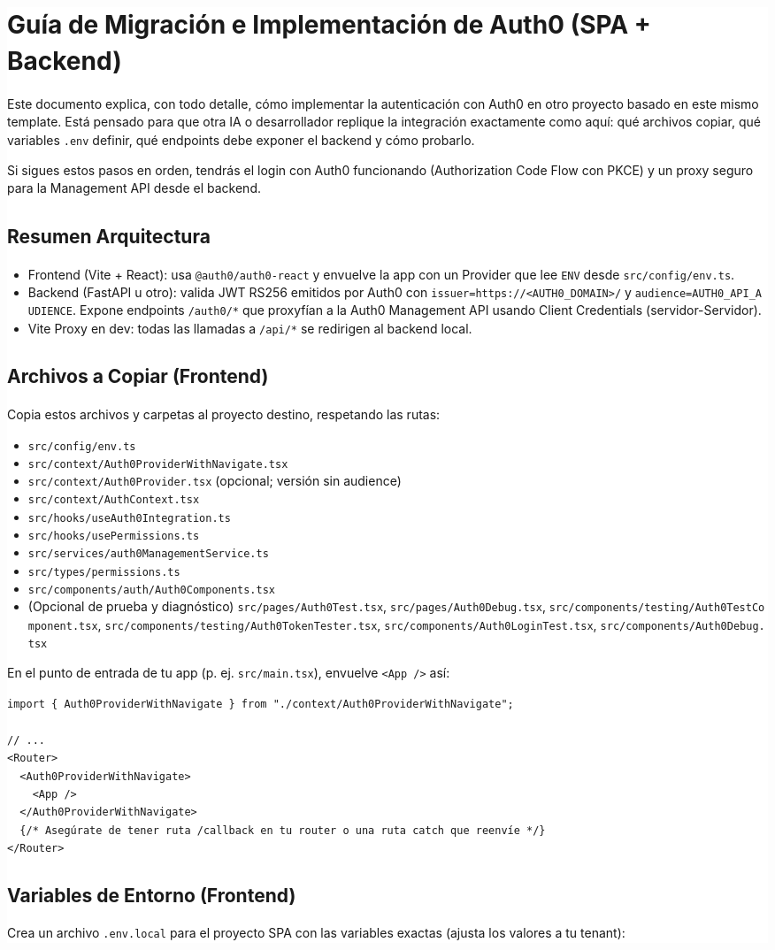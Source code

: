 # Guía de Migración e Implementación de Auth0 (SPA + Backend)

Este documento explica, con todo detalle, cómo implementar la autenticación con Auth0 en otro proyecto basado en este mismo template. Está pensado para que otra IA o desarrollador replique la integración exactamente como aquí: qué archivos copiar, qué variables `.env` definir, qué endpoints debe exponer el backend y cómo probarlo.

Si sigues estos pasos en orden, tendrás el login con Auth0 funcionando (Authorization Code Flow con PKCE) y un proxy seguro para la Management API desde el backend.

## Resumen Arquitectura
- Frontend (Vite + React): usa `@auth0/auth0-react` y envuelve la app con un Provider que lee `ENV` desde `src/config/env.ts`.
- Backend (FastAPI u otro): valida JWT RS256 emitidos por Auth0 con `issuer=https://<AUTH0_DOMAIN>/` y `audience=AUTH0_API_AUDIENCE`. Expone endpoints `/auth0/*` que proxyfían a la Auth0 Management API usando Client Credentials (servidor-Servidor).
- Vite Proxy en dev: todas las llamadas a `/api/*` se redirigen al backend local.

## Archivos a Copiar (Frontend)
Copia estos archivos y carpetas al proyecto destino, respetando las rutas:

- `src/config/env.ts`
- `src/context/Auth0ProviderWithNavigate.tsx`
- `src/context/Auth0Provider.tsx` (opcional; versión sin audience)
- `src/context/AuthContext.tsx`
- `src/hooks/useAuth0Integration.ts`
- `src/hooks/usePermissions.ts`
- `src/services/auth0ManagementService.ts`
- `src/types/permissions.ts`
- `src/components/auth/Auth0Components.tsx`
- (Opcional de prueba y diagnóstico) `src/pages/Auth0Test.tsx`, `src/pages/Auth0Debug.tsx`, `src/components/testing/Auth0TestComponent.tsx`, `src/components/testing/Auth0TokenTester.tsx`, `src/components/Auth0LoginTest.tsx`, `src/components/Auth0Debug.tsx`

En el punto de entrada de tu app (p. ej. `src/main.tsx`), envuelve `<App />` así:

```tsx
import { Auth0ProviderWithNavigate } from "./context/Auth0ProviderWithNavigate";

// ...
<Router>
  <Auth0ProviderWithNavigate>
    <App />
  </Auth0ProviderWithNavigate>
  {/* Asegúrate de tener ruta /callback en tu router o una ruta catch que reenvíe */}
</Router>
```

## Variables de Entorno (Frontend)
Crea un archivo `.env.local` para el proyecto SPA con las variables exactas (ajusta los valores a tu tenant):
